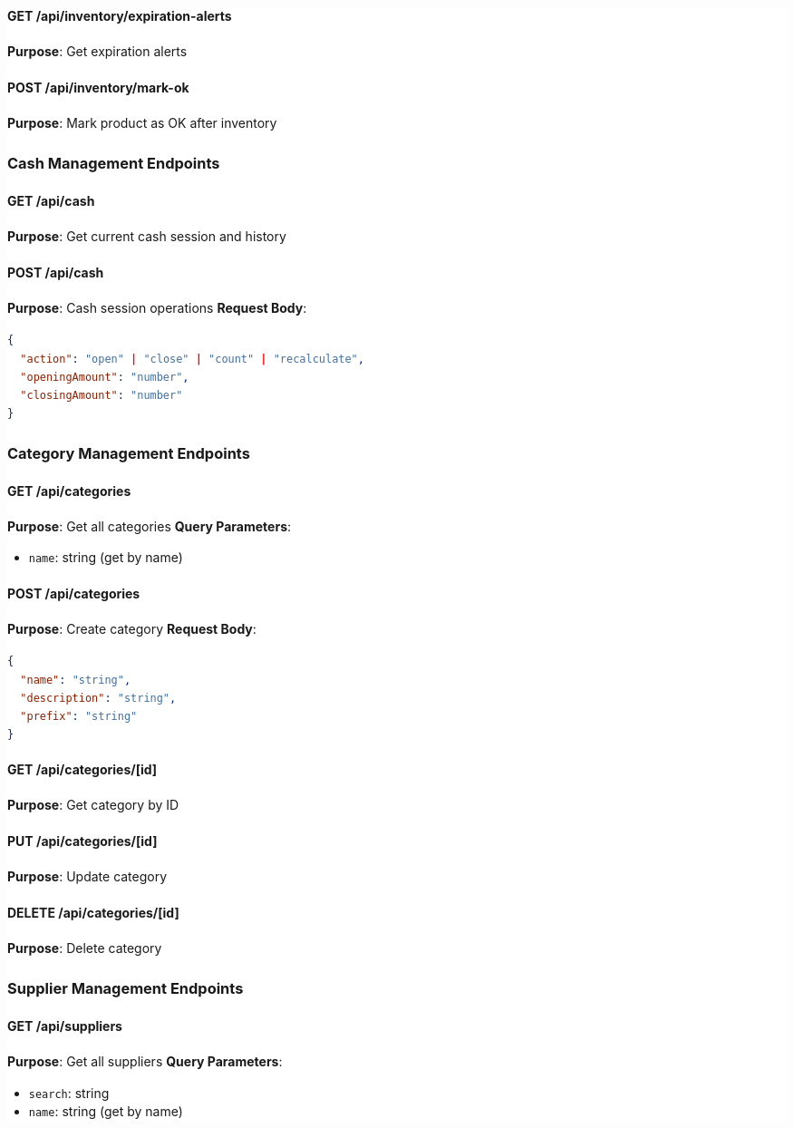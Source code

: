 #### GET /api/inventory/expiration-alerts
**Purpose**: Get expiration alerts

#### POST /api/inventory/mark-ok
**Purpose**: Mark product as OK after inventory

### Cash Management Endpoints

#### GET /api/cash
**Purpose**: Get current cash session and history

#### POST /api/cash
**Purpose**: Cash session operations
**Request Body**:
```json
{
  "action": "open" | "close" | "count" | "recalculate",
  "openingAmount": "number",
  "closingAmount": "number"
}
```

### Category Management Endpoints

#### GET /api/categories
**Purpose**: Get all categories
**Query Parameters**:
- `name`: string (get by name)

#### POST /api/categories
**Purpose**: Create category
**Request Body**:
```json
{
  "name": "string",
  "description": "string",
  "prefix": "string"
}
```

#### GET /api/categories/[id]
**Purpose**: Get category by ID

#### PUT /api/categories/[id]
**Purpose**: Update category

#### DELETE /api/categories/[id]
**Purpose**: Delete category

### Supplier Management Endpoints

#### GET /api/suppliers
**Purpose**: Get all suppliers
**Query Parameters**:
- `search`: string
- `name`: string (get by name)
